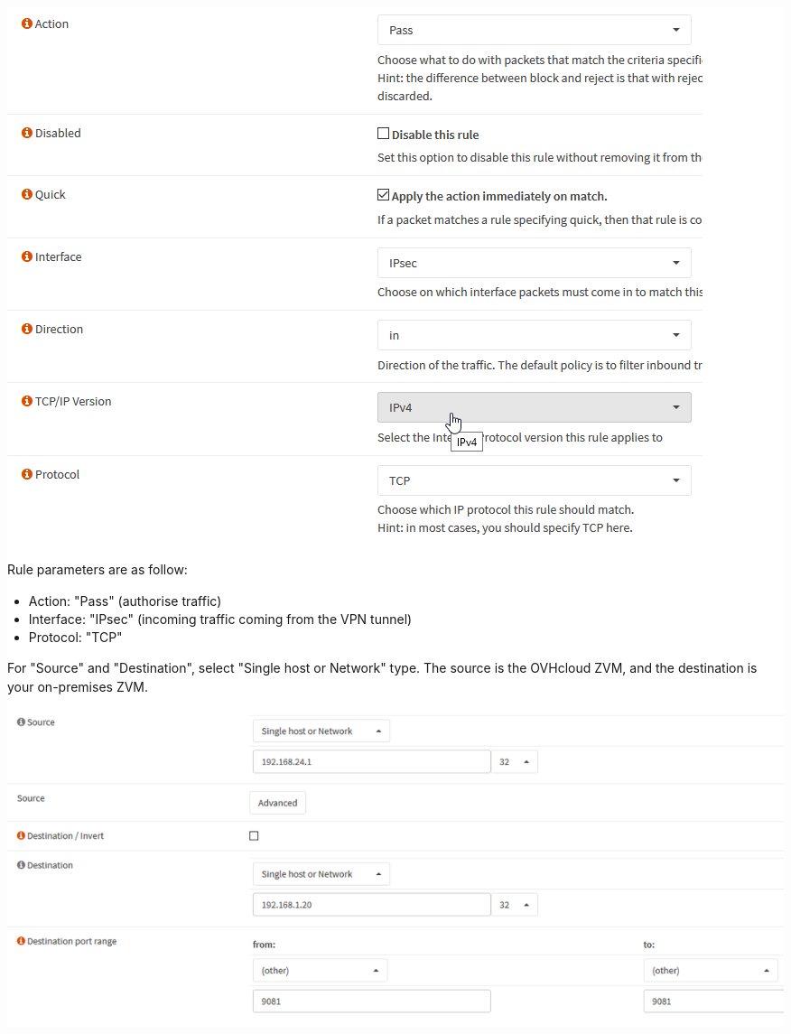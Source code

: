 ![](images/image-EN-27.png)

Rule parameters are as follow:

- Action: "Pass" (authorise traffic)
- Interface: "IPsec" (incoming traffic coming from the VPN tunnel)
- Protocol: "TCP"

For "Source" and "Destination", select "Single host or Network" type. The source is the OVHcloud ZVM, and the destination is your on-premises ZVM.

![](images/image-EN-28.png)
